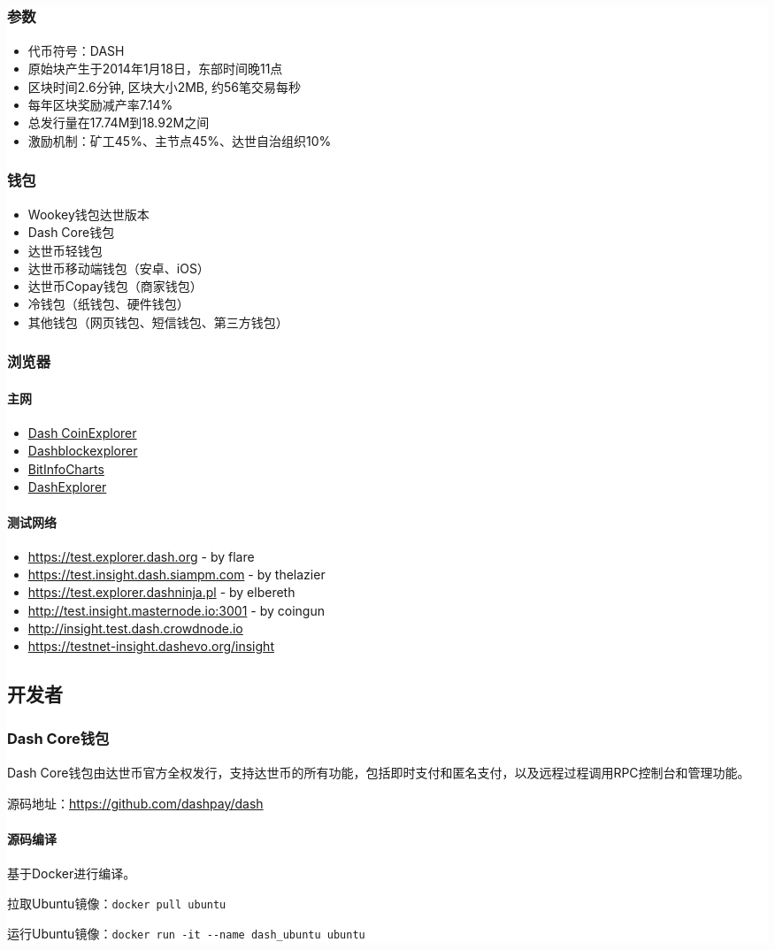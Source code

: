 
### 参数

- 代币符号：DASH
- 原始块产生于2014年1月18日，东部时间晚11点
- 区块时间2.6分钟, 区块大小2MB, 约56笔交易每秒
- 每年区块奖励减产率7.14%
- 总发行量在17.74M到18.92M之间
- 激励机制：矿工45%、主节点45%、达世自治组织10%

### 钱包

- Wookey钱包达世版本
- Dash Core钱包
- 达世币轻钱包
- 达世币移动端钱包（安卓、iOS）
- 达世币Copay钱包（商家钱包）
- 冷钱包（纸钱包、硬件钱包）
- 其他钱包（网页钱包、短信钱包、第三方钱包）

### 浏览器

#### 主网

- [Dash CoinExplorer](https://www.coinexplorer.net/DASH)
- [Dashblockexplorer](https://dashblockexplorer.com/)
- [BitInfoCharts](https://bitinfocharts.com/dash/explorer/)
- [DashExplorer](https://explorer.dash.org/chain/Dash)

#### 测试网络

- https://test.explorer.dash.org - by flare
- https://test.insight.dash.siampm.com - by thelazier
- https://test.explorer.dashninja.pl - by elbereth
- http://test.insight.masternode.io:3001 - by coingun
- http://insight.test.dash.crowdnode.io
- https://testnet-insight.dashevo.org/insight


## 开发者

### Dash Core钱包

Dash Core钱包由达世币官方全权发行，支持达世币的所有功能，包括即时支付和匿名支付，以及远程过程调用RPC控制台和管理功能。

源码地址：https://github.com/dashpay/dash

#### 源码编译

基于Docker进行编译。

拉取Ubuntu镜像：`docker pull ubuntu`

运行Ubuntu镜像：`docker run -it --name dash_ubuntu ubuntu`
